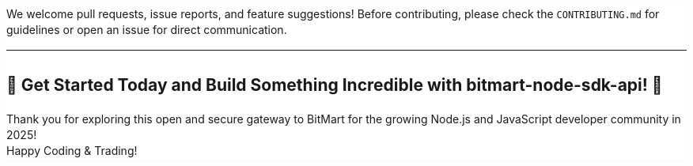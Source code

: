 We welcome pull requests, issue reports, and feature suggestions! Before contributing, please check the `CONTRIBUTING.md` for guidelines or open an issue for direct communication.

---

## 🏁 Get Started Today and Build Something Incredible with bitmart-node-sdk-api! 🚀

Thank you for exploring this open and secure gateway to BitMart for the growing Node.js and JavaScript developer community in 2025!  
Happy Coding & Trading!